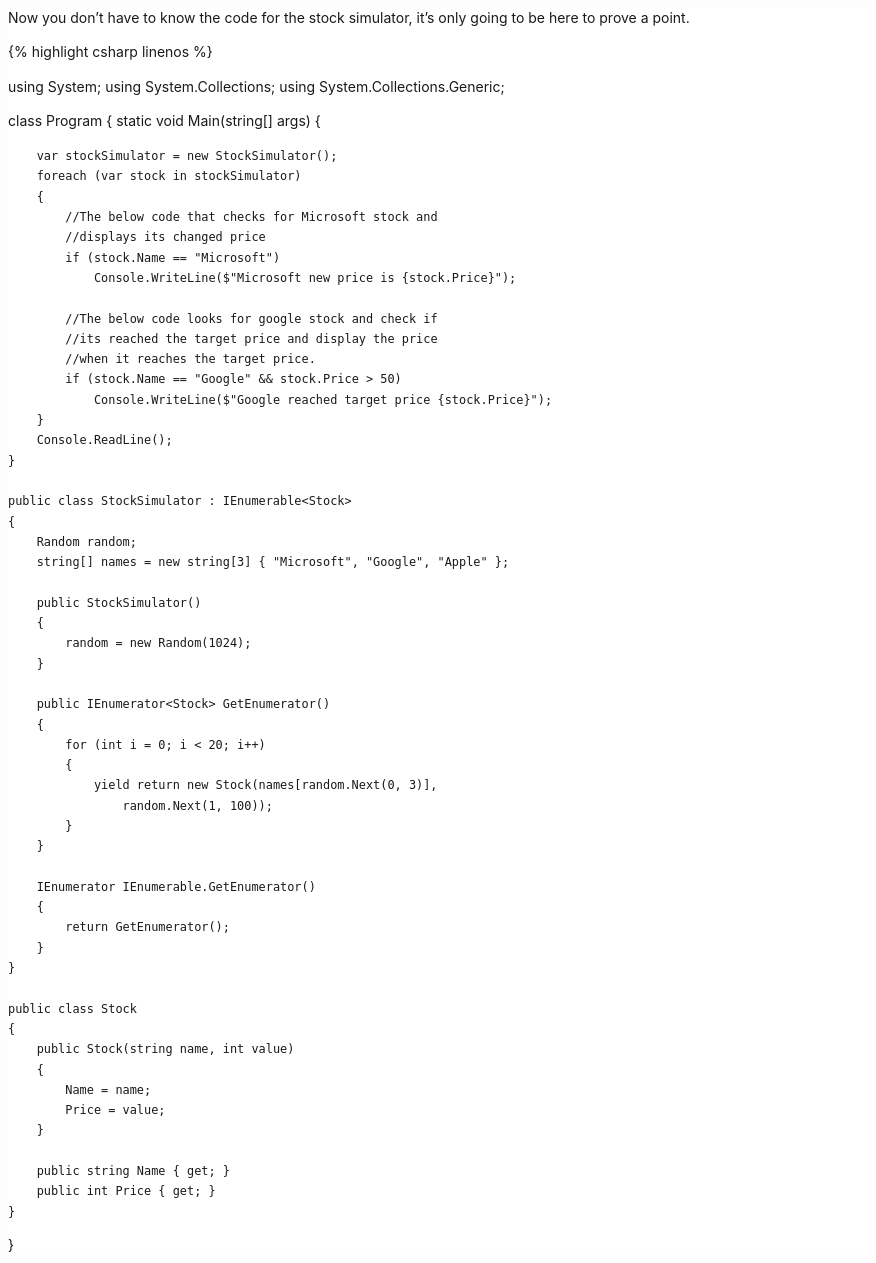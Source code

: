 Now you don’t have to know the code for the stock simulator, it’s only going to be here to prove a point.

{% highlight csharp linenos %}

using System;
using System.Collections;
using System.Collections.Generic;

class Program
{
    static void Main(string[] args)
    {
        
        var stockSimulator = new StockSimulator();
        foreach (var stock in stockSimulator)
        {
            //The below code that checks for Microsoft stock and 
            //displays its changed price
            if (stock.Name == "Microsoft")
                Console.WriteLine($"Microsoft new price is {stock.Price}");

            //The below code looks for google stock and check if 
            //its reached the target price and display the price 
            //when it reaches the target price.
            if (stock.Name == "Google" && stock.Price > 50)
                Console.WriteLine($"Google reached target price {stock.Price}");
        }
        Console.ReadLine();
    }

    public class StockSimulator : IEnumerable<Stock>
    {
        Random random;
        string[] names = new string[3] { "Microsoft", "Google", "Apple" };

        public StockSimulator()
        {
            random = new Random(1024);
        }

        public IEnumerator<Stock> GetEnumerator()
        {
            for (int i = 0; i < 20; i++)
            {
                yield return new Stock(names[random.Next(0, 3)], 
                    random.Next(1, 100));
            }
        }

        IEnumerator IEnumerable.GetEnumerator()
        {
            return GetEnumerator();
        }
    }

    public class Stock
    {
        public Stock(string name, int value)
        {
            Name = name;
            Price = value;
        }

        public string Name { get; }
        public int Price { get; }
    }
}

[post-image]: /assets/images/observer-pattern-csharp.jpg "Observer Pattern C#"
